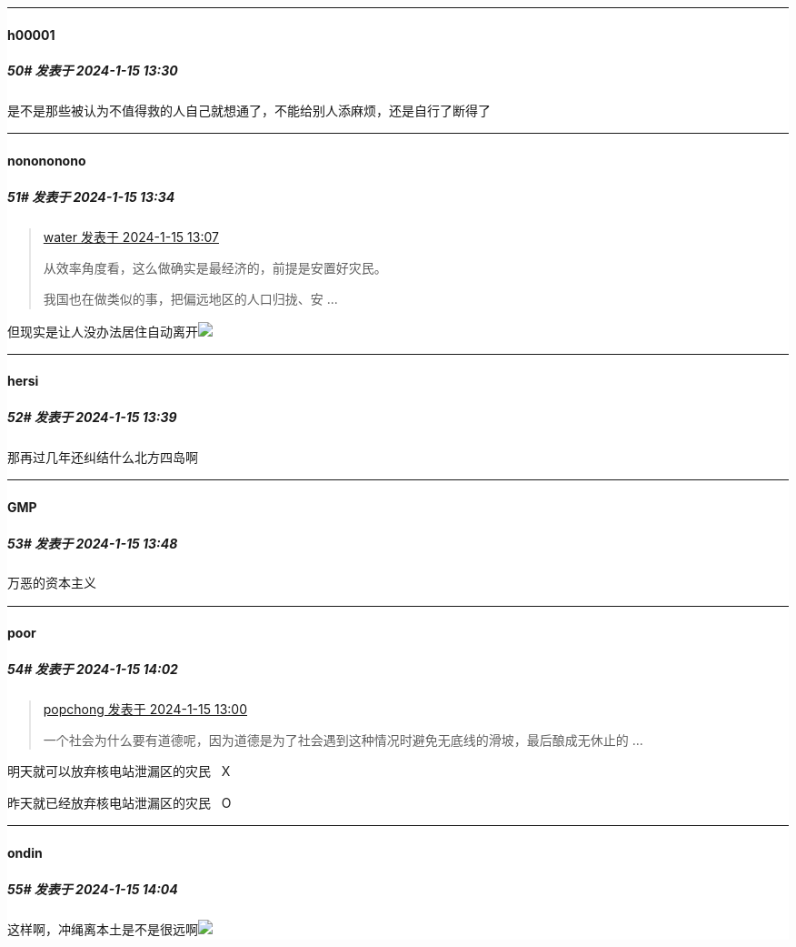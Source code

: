 *****

####  h00001  
##### 50#       发表于 2024-1-15 13:30

是不是那些被认为不值得救的人自己就想通了，不能给别人添麻烦，还是自行了断得了

*****

####  nonononono  
##### 51#       发表于 2024-1-15 13:34

<blockquote><a href="httphttps://bbs.saraba1st.com/2b/forum.php?mod=redirect&amp;goto=findpost&amp;pid=63654083&amp;ptid=2168040" target="_blank">water 发表于 2024-1-15 13:07</a>

从效率角度看，这么做确实是最经济的，前提是安置好灾民。

我国也在做类似的事，把偏远地区的人口归拢、安 ...</blockquote>
但现实是让人没办法居住自动离开<img src="https://static.saraba1st.com/image/smiley/face2017/068.png" referrerpolicy="no-referrer">

*****

####  hersi  
##### 52#       发表于 2024-1-15 13:39

那再过几年还纠结什么北方四岛啊

*****

####  GMP  
##### 53#       发表于 2024-1-15 13:48

万恶的资本主义

*****

####  poor  
##### 54#       发表于 2024-1-15 14:02

<blockquote><a href="httphttps://bbs.saraba1st.com/2b/forum.php?mod=redirect&amp;goto=findpost&amp;pid=63654008&amp;ptid=2168040" target="_blank">popchong 发表于 2024-1-15 13:00</a>

一个社会为什么要有道德呢，因为道德是为了社会遇到这种情况时避免无底线的滑坡，最后酿成无休止的 ...</blockquote>
明天就可以放弃核电站泄漏区的灾民   X

昨天就已经放弃核电站泄漏区的灾民   O

*****

####  ondin  
##### 55#       发表于 2024-1-15 14:04

这样啊，冲绳离本土是不是很远啊<img src="https://static.saraba1st.com/image/smiley/face2017/067.png" referrerpolicy="no-referrer">

